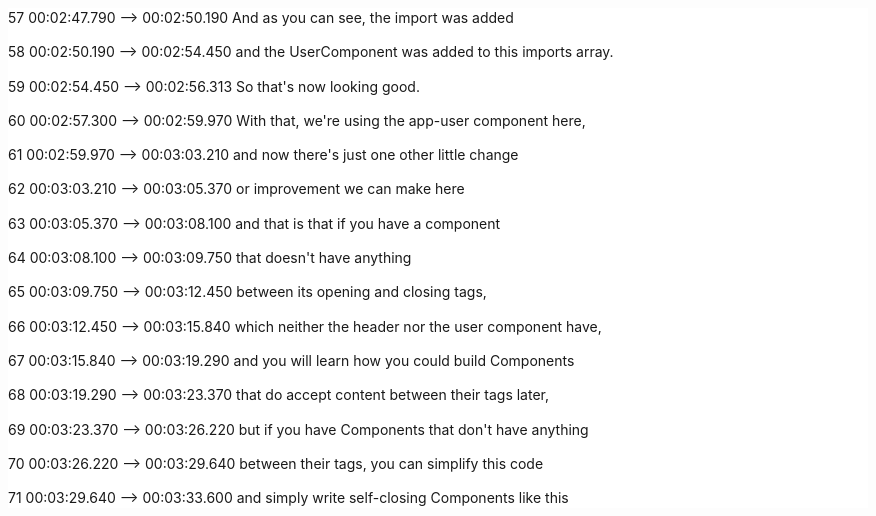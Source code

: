 57
00:02:47.790 --> 00:02:50.190
And as you can see, the import was added

58
00:02:50.190 --> 00:02:54.450
and the UserComponent was added to this imports array.

59
00:02:54.450 --> 00:02:56.313
So that's now looking good.

60
00:02:57.300 --> 00:02:59.970
With that, we're using the app-user component here,

61
00:02:59.970 --> 00:03:03.210
and now there's just one other little change

62
00:03:03.210 --> 00:03:05.370
or improvement we can make here

63
00:03:05.370 --> 00:03:08.100
and that is that if you have a component

64
00:03:08.100 --> 00:03:09.750
that doesn't have anything

65
00:03:09.750 --> 00:03:12.450
between its opening and closing tags,

66
00:03:12.450 --> 00:03:15.840
which neither the header nor the user component have,

67
00:03:15.840 --> 00:03:19.290
and you will learn how you could build Components

68
00:03:19.290 --> 00:03:23.370
that do accept content between their tags later,

69
00:03:23.370 --> 00:03:26.220
but if you have Components that don't have anything

70
00:03:26.220 --> 00:03:29.640
between their tags, you can simplify this code

71
00:03:29.640 --> 00:03:33.600
and simply write self-closing Components like this

